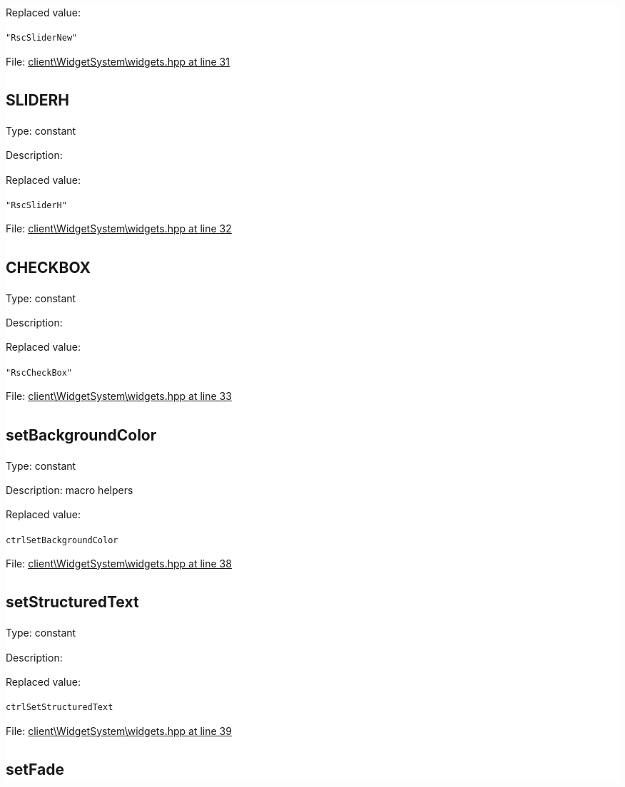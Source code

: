 
Replaced value:
```sqf
"RscSliderNew"
```
File: [client\WidgetSystem\widgets.hpp at line 31](../../../Src/client/WidgetSystem/widgets.hpp#L31)
## SLIDERH

Type: constant

Description: 


Replaced value:
```sqf
"RscSliderH"
```
File: [client\WidgetSystem\widgets.hpp at line 32](../../../Src/client/WidgetSystem/widgets.hpp#L32)
## CHECKBOX

Type: constant

Description: 


Replaced value:
```sqf
"RscCheckBox"
```
File: [client\WidgetSystem\widgets.hpp at line 33](../../../Src/client/WidgetSystem/widgets.hpp#L33)
## setBackgroundColor

Type: constant

Description: macro helpers


Replaced value:
```sqf
ctrlSetBackgroundColor
```
File: [client\WidgetSystem\widgets.hpp at line 38](../../../Src/client/WidgetSystem/widgets.hpp#L38)
## setStructuredText

Type: constant

Description: 


Replaced value:
```sqf
ctrlSetStructuredText
```
File: [client\WidgetSystem\widgets.hpp at line 39](../../../Src/client/WidgetSystem/widgets.hpp#L39)
## setFade
